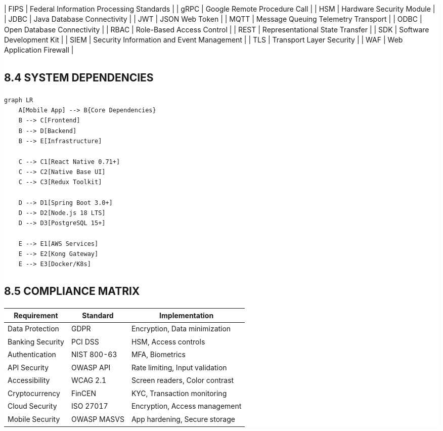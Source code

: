 | FIPS | Federal Information Processing Standards |
| gRPC | Google Remote Procedure Call |
| HSM | Hardware Security Module |
| JDBC | Java Database Connectivity |
| JWT | JSON Web Token |
| MQTT | Message Queuing Telemetry Transport |
| ODBC | Open Database Connectivity |
| RBAC | Role-Based Access Control |
| REST | Representational State Transfer |
| SDK | Software Development Kit |
| SIEM | Security Information and Event Management |
| TLS | Transport Layer Security |
| WAF | Web Application Firewall |

## 8.4 SYSTEM DEPENDENCIES

```mermaid
graph LR
    A[Mobile App] --> B{Core Dependencies}
    B --> C[Frontend]
    B --> D[Backend]
    B --> E[Infrastructure]
    
    C --> C1[React Native 0.71+]
    C --> C2[Native Base UI]
    C --> C3[Redux Toolkit]
    
    D --> D1[Spring Boot 3.0+]
    D --> D2[Node.js 18 LTS]
    D --> D3[PostgreSQL 15+]
    
    E --> E1[AWS Services]
    E --> E2[Kong Gateway]
    E --> E3[Docker/K8s]
```

## 8.5 COMPLIANCE MATRIX

| Requirement | Standard | Implementation |
|------------|----------|----------------|
| Data Protection | GDPR | Encryption, Data minimization |
| Banking Security | PCI DSS | HSM, Access controls |
| Authentication | NIST 800-63 | MFA, Biometrics |
| API Security | OWASP API | Rate limiting, Input validation |
| Accessibility | WCAG 2.1 | Screen readers, Color contrast |
| Cryptocurrency | FinCEN | KYC, Transaction monitoring |
| Cloud Security | ISO 27017 | Encryption, Access management |
| Mobile Security | OWASP MASVS | App hardening, Secure storage |